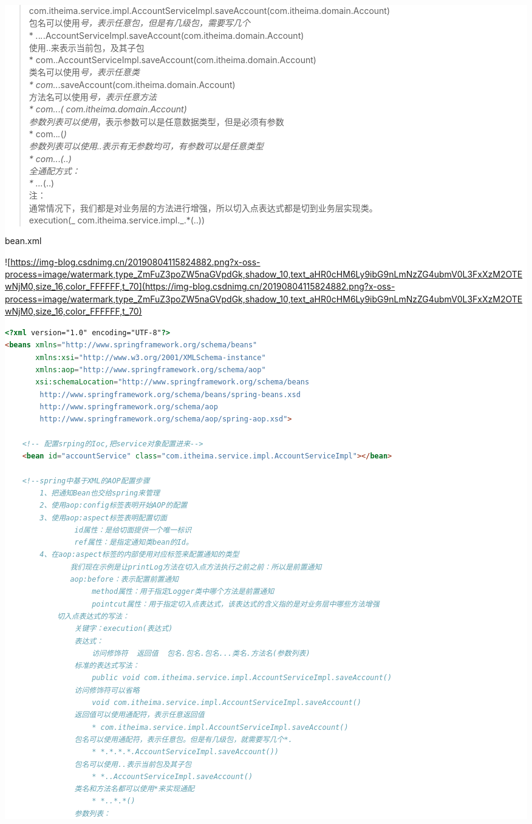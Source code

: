 > com.itheima.service.impl.AccountServiceImpl.saveAccount(com.itheima.domain.Account)  
> 包名可以使用*号，表示任意包，但是有几级包，需要写几个*  
> \* _._._._.AccountServiceImpl.saveAccount(com.itheima.domain.Account)  
> 使用..来表示当前包，及其子包  
> \* com..AccountServiceImpl.saveAccount(com.itheima.domain.Account)  
> 类名可以使用*号，表示任意类  
> \* com..*.saveAccount(com.itheima.domain.Account)  
> 方法名可以使用*号，表示任意方法  
> \* com..*._( com.itheima.domain.Account)  
> 参数列表可以使用_，表示参数可以是任意数据类型，但是必须有参数  
> \* com.._._(_)  
> 参数列表可以使用..表示有无参数均可，有参数可以是任意类型  
> \* com.._._(..)  
> 全通配方式：  
> \* _.._._(..)  
> 注：  
> 通常情况下，我们都是对业务层的方法进行增强，所以切入点表达式都是切到业务层实现类。  
> execution(_ com.itheima.service.impl._.\*(..))

bean.xml

![https://img-blog.csdnimg.cn/20190804115824882.png?x-oss-process=image/watermark,type_ZmFuZ3poZW5naGVpdGk,shadow_10,text_aHR0cHM6Ly9ibG9nLmNzZG4ubmV0L3FxXzM2OTEwNjM0,size_16,color_FFFFFF,t_70](https://img-blog.csdnimg.cn/20190804115824882.png?x-oss-process=image/watermark,type_ZmFuZ3poZW5naGVpdGk,shadow_10,text_aHR0cHM6Ly9ibG9nLmNzZG4ubmV0L3FxXzM2OTEwNjM0,size_16,color_FFFFFF,t_70) 

```html
<?xml version="1.0" encoding="UTF-8"?>
<beans xmlns="http://www.springframework.org/schema/beans"
       xmlns:xsi="http://www.w3.org/2001/XMLSchema-instance"
       xmlns:aop="http://www.springframework.org/schema/aop"
       xsi:schemaLocation="http://www.springframework.org/schema/beans
        http://www.springframework.org/schema/beans/spring-beans.xsd
        http://www.springframework.org/schema/aop
        http://www.springframework.org/schema/aop/spring-aop.xsd">
 
    <!-- 配置srping的Ioc,把service对象配置进来-->
    <bean id="accountService" class="com.itheima.service.impl.AccountServiceImpl"></bean>
 
    <!--spring中基于XML的AOP配置步骤
        1、把通知Bean也交给spring来管理
        2、使用aop:config标签表明开始AOP的配置
        3、使用aop:aspect标签表明配置切面
                id属性：是给切面提供一个唯一标识
                ref属性：是指定通知类bean的Id。
        4、在aop:aspect标签的内部使用对应标签来配置通知的类型
               我们现在示例是让printLog方法在切入点方法执行之前之前：所以是前置通知
               aop:before：表示配置前置通知
                    method属性：用于指定Logger类中哪个方法是前置通知
                    pointcut属性：用于指定切入点表达式，该表达式的含义指的是对业务层中哪些方法增强
            切入点表达式的写法：
                关键字：execution(表达式)
                表达式：
                    访问修饰符  返回值  包名.包名.包名...类名.方法名(参数列表)
                标准的表达式写法：
                    public void com.itheima.service.impl.AccountServiceImpl.saveAccount()
                访问修饰符可以省略
                    void com.itheima.service.impl.AccountServiceImpl.saveAccount()
                返回值可以使用通配符，表示任意返回值
                    * com.itheima.service.impl.AccountServiceImpl.saveAccount()
                包名可以使用通配符，表示任意包。但是有几级包，就需要写几个*.
                    * *.*.*.*.AccountServiceImpl.saveAccount())
                包名可以使用..表示当前包及其子包
                    * *..AccountServiceImpl.saveAccount()
                类名和方法名都可以使用*来实现通配
                    * *..*.*()
                参数列表：
```